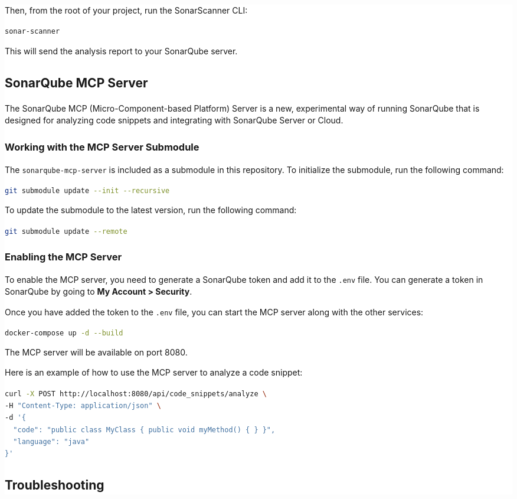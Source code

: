 ```properties
```

Then, from the root of your project, run the SonarScanner CLI:

```bash
sonar-scanner
```

This will send the analysis report to your SonarQube server.

## SonarQube MCP Server

The SonarQube MCP (Micro-Component-based Platform) Server is a new, experimental way of running SonarQube that is designed for analyzing code snippets and integrating with SonarQube Server or Cloud.

### Working with the MCP Server Submodule

The `sonarqube-mcp-server` is included as a submodule in this repository. To initialize the submodule, run the following command:

```bash
git submodule update --init --recursive
```

To update the submodule to the latest version, run the following command:

```bash
git submodule update --remote
```

### Enabling the MCP Server

To enable the MCP server, you need to generate a SonarQube token and add it to the `.env` file. You can generate a token in SonarQube by going to **My Account > Security**.

Once you have added the token to the `.env` file, you can start the MCP server along with the other services:

```bash
docker-compose up -d --build
```

The MCP server will be available on port 8080.

Here is an example of how to use the MCP server to analyze a code snippet:

```bash
curl -X POST http://localhost:8080/api/code_snippets/analyze \
-H "Content-Type: application/json" \
-d '{
  "code": "public class MyClass { public void myMethod() { } }",
  "language": "java"
}'
```

## Troubleshooting

